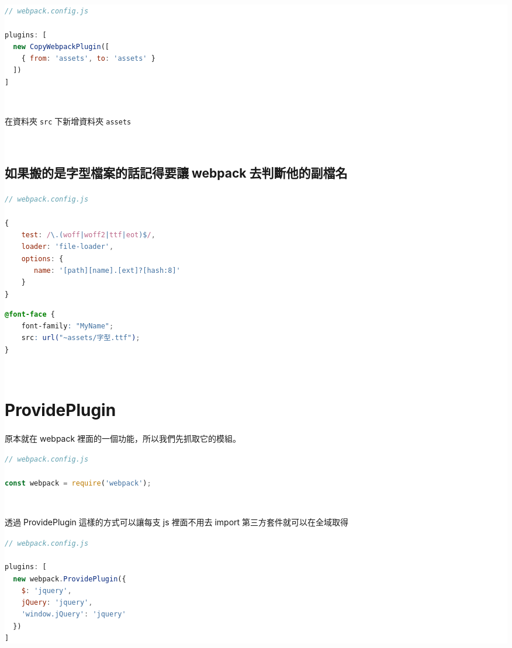 ```js
// webpack.config.js

plugins: [
  new CopyWebpackPlugin([
    { from: 'assets', to: 'assets' }
  ])
]
```

<br>

在資料夾 `src` 下新增資料夾 `assets`

<br>

## 如果搬的是字型檔案的話記得要讓 webpack 去判斷他的副檔名

```js
// webpack.config.js

{
    test: /\.(woff|woff2|ttf|eot)$/,
    loader: 'file-loader',
    options: {
       name: '[path][name].[ext]?[hash:8]'
    }
}
```

```css
@font-face {
    font-family: "MyName";
    src: url("~assets/字型.ttf");
}
```

<br>

# ProvidePlugin

原本就在 webpack 裡面的一個功能，所以我們先抓取它的模組。

```js
// webpack.config.js

const webpack = require('webpack');
```

<br>

透過 ProvidePlugin 這樣的方式可以讓每支 js 裡面不用去 import 第三方套件就可以在全域取得

```js
// webpack.config.js

plugins: [
  new webpack.ProvidePlugin({
    $: 'jquery',
    jQuery: 'jquery',
    'window.jQuery': 'jquery'
  })
]
```
